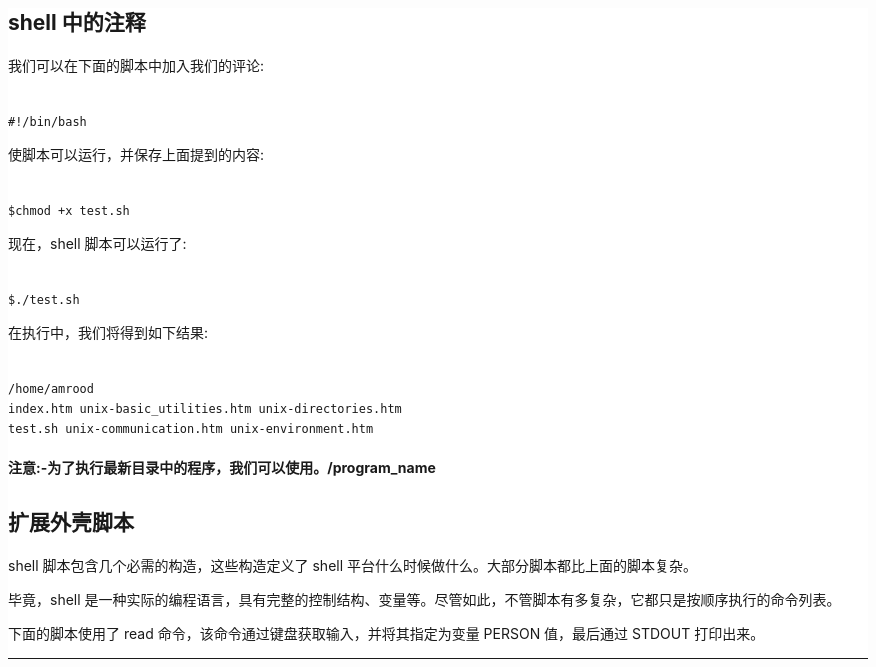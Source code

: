 ## shell 中的注释

我们可以在下面的脚本中加入我们的评论:

```

#!/bin/bash

```

使脚本可以运行，并保存上面提到的内容:

```

$chmod +x test.sh

```

现在，shell 脚本可以运行了:

```

$./test.sh

```

在执行中，我们将得到如下结果:

```

/home/amrood
index.htm unix-basic_utilities.htm unix-directories.htm
test.sh unix-communication.htm unix-environment.htm

```

#### 注意:-为了执行最新目录中的程序，我们可以使用。/program_name

## 扩展外壳脚本

shell 脚本包含几个必需的构造，这些构造定义了 shell 平台什么时候做什么。大部分脚本都比上面的脚本复杂。

毕竟，shell 是一种实际的编程语言，具有完整的控制结构、变量等。尽管如此，不管脚本有多复杂，它都只是按顺序执行的命令列表。

下面的脚本使用了 read 命令，该命令通过键盘获取输入，并将其指定为变量 PERSON 值，最后通过 STDOUT 打印出来。

* * *